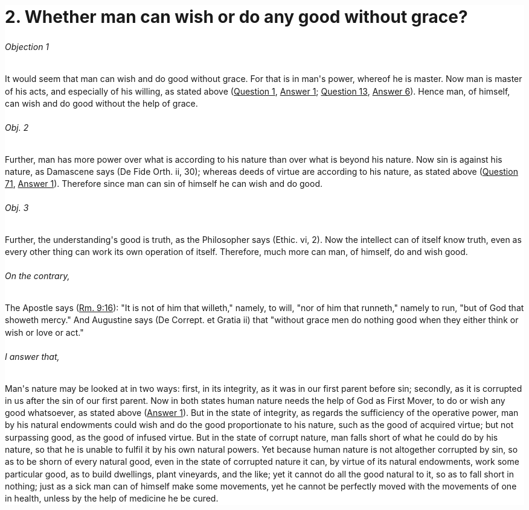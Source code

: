 


# 2. Whether man can wish or do any good without grace? 

###### Objection 1
It would seem that man can wish and do good without grace. For that is in man's power, whereof he is master. Now man is master of his acts, and especially of his willing, as stated above ([Question 1](../001.%20Last%20End%20(5)/01.%20Man's%20Last%20End.md), [Answer 1](../001.%20Last%20End%20(5)/01.%20Man's%20Last%20End.md#1.%20Whether%20it%20belongs%20to%20man%20to%20act%20for%20an%20end?%20); [Question 13](../006.%20Human%20Acts:%20Acts%20Peculiar%20to%20Man%20(16)/13.%20Choice,%20Which%20Is%20an%20Act%20of%20the%20Will%20with%20Regard%20to%20the%20Means.md), [Answer 6](../006.%20Human%20Acts:%20Acts%20Peculiar%20to%20Man%20(16)/13.%20Choice,%20Which%20Is%20an%20Act%20of%20the%20Will%20with%20Regard%20to%20the%20Means.md#6.%20Whether%20man%20chooses%20of%20necessity%20or%20freely?%20)). Hence man, of himself, can wish and do good without the help of grace.  

###### Obj. 2
Further, man has more power over what is according to his nature than over what is beyond his nature. Now sin is against his nature, as Damascene says (De Fide Orth. ii, 30); whereas deeds of virtue are according to his nature, as stated above ([Question 71](../055.%20Habits%20in%20Particular%20(35)/71.%20Evil%20Habits,%20I.e.%20Vices%20and%20Sins%20(19)/71.%20Vice%20and%20Sin%20Considered%20in%20Themselves.md), [Answer 1](../055.%20Habits%20in%20Particular%20(35)/71.%20Evil%20Habits,%20I.e.%20Vices%20and%20Sins%20(19)/71.%20Vice%20and%20Sin%20Considered%20in%20Themselves.md#1.%20Whether%20vice%20is%20contrary%20to%20virtue?%20)). Therefore since man can sin of himself he can wish and do good.  

###### Obj. 3
Further, the understanding's good is truth, as the Philosopher says (Ethic. vi, 2). Now the intellect can of itself know truth, even as every other thing can work its own operation of itself. Therefore, much more can man, of himself, do and wish good.  

###### On the contrary,
The Apostle says ([Rm. 9:16](http://bible.gospelcom.net/bible?Rm++9:16)): "It is not of him that willeth," namely, to will, "nor of him that runneth," namely to run, "but of God that showeth mercy." And Augustine says (De Corrept. et Gratia ii) that "without grace men do nothing good when they either think or wish or love or act."  

###### I answer that,
Man's nature may be looked at in two ways: first, in its integrity, as it was in our first parent before sin; secondly, as it is corrupted in us after the sin of our first parent. Now in both states human nature needs the help of God as First Mover, to do or wish any good whatsoever, as stated above ([Answer 1](#1.%20Whether%20without%20grace%20man%20can%20know%20any%20truth?%20)). But in the state of integrity, as regards the sufficiency of the operative power, man by his natural endowments could wish and do the good proportionate to his nature, such as the good of acquired virtue; but not surpassing good, as the good of infused virtue. But in the state of corrupt nature, man falls short of what he could do by his nature, so that he is unable to fulfil it by his own natural powers. Yet because human nature is not altogether corrupted by sin, so as to be shorn of every natural good, even in the state of corrupted nature it can, by virtue of its natural endowments, work some particular good, as to build dwellings, plant vineyards, and the like; yet it cannot do all the good natural to it, so as to fall short in nothing; just as a sick man can of himself make some movements, yet he cannot be perfectly moved with the movements of one in health, unless by the help of medicine he be cured.  
